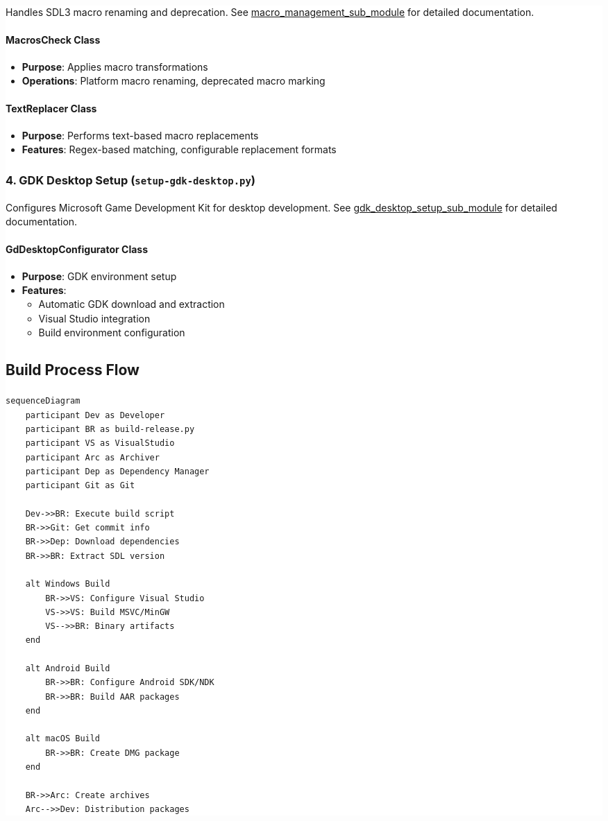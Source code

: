 Handles SDL3 macro renaming and deprecation. See [macro_management_sub_module](macro_management_sub_module.md) for detailed documentation.

#### MacrosCheck Class
- **Purpose**: Applies macro transformations
- **Operations**: Platform macro renaming, deprecated macro marking

#### TextReplacer Class
- **Purpose**: Performs text-based macro replacements
- **Features**: Regex-based matching, configurable replacement formats

### 4. GDK Desktop Setup (`setup-gdk-desktop.py`)

Configures Microsoft Game Development Kit for desktop development. See [gdk_desktop_setup_sub_module](gdk_desktop_setup_sub_module.md) for detailed documentation.

#### GdDesktopConfigurator Class
- **Purpose**: GDK environment setup
- **Features**: 
  - Automatic GDK download and extraction
  - Visual Studio integration
  - Build environment configuration

## Build Process Flow

```mermaid
sequenceDiagram
    participant Dev as Developer
    participant BR as build-release.py
    participant VS as VisualStudio
    participant Arc as Archiver
    participant Dep as Dependency Manager
    participant Git as Git
    
    Dev->>BR: Execute build script
    BR->>Git: Get commit info
    BR->>Dep: Download dependencies
    BR->>BR: Extract SDL version
    
    alt Windows Build
        BR->>VS: Configure Visual Studio
        VS->>VS: Build MSVC/MinGW
        VS-->>BR: Binary artifacts
    end
    
    alt Android Build
        BR->>BR: Configure Android SDK/NDK
        BR->>BR: Build AAR packages
    end
    
    alt macOS Build
        BR->>BR: Create DMG package
    end
    
    BR->>Arc: Create archives
    Arc-->>Dev: Distribution packages
```
